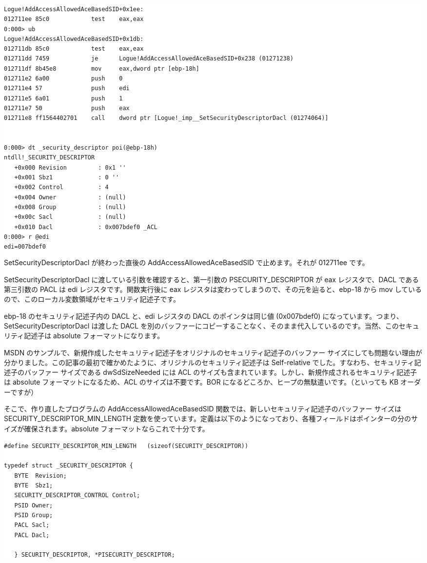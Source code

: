 ```
Logue!AddAccessAllowedAceBasedSID+0x1ee: 
012711ee 85c0            test    eax,eax 
0:000> ub 
Logue!AddAccessAllowedAceBasedSID+0x1db: 
012711db 85c0            test    eax,eax 
012711dd 7459            je      Logue!AddAccessAllowedAceBasedSID+0x238 (01271238) 
012711df 8b45e8          mov     eax,dword ptr [ebp-18h] 
012711e2 6a00            push    0 
012711e4 57              push    edi 
012711e5 6a01            push    1 
012711e7 50              push    eax 
012711e8 ff1564402701    call    dword ptr [Logue!_imp__SetSecurityDescriptorDacl (01274064)] 


0:000> dt _security_descriptor poi(@ebp-18h) 
ntdll!_SECURITY_DESCRIPTOR 
   +0x000 Revision         : 0x1 '' 
   +0x001 Sbz1             : 0 '' 
   +0x002 Control          : 4 
   +0x004 Owner            : (null) 
   +0x008 Group            : (null) 
   +0x00c Sacl             : (null) 
   +0x010 Dacl             : 0x007bdef0 _ACL 
0:000> r @edi 
edi=007bdef0
```
 
SetSecurityDescriptorDacl が終わった直後の AddAccessAllowedAceBasedSID で止めます。それが 012711ee です。

 
SetSecurityDescriptorDacl に渡している引数を確認すると、第一引数の PSECURITY_DESCRIPTOR が eax レジスタで、DACL である第三引数の PACL は edi レジスタです。関数実行後に eax レジスタは変わってしまうので、その元を辿ると、ebp-18 から mov しているので、このローカル変数領域がセキュリティ記述子です。

 
ebp-18 のセキュリティ記述子内の DACL と、edi レジスタの DACL のポインタは同じ値 (0x007bdef0) になっています。つまり、SetSecurityDescriptorDacl は渡した DACL を別のバッファーにコピーすることなく、そのまま代入しているのです。当然、このセキュリティ記述子は absolute フォーマットになります。

 
MSDN のサンプルで、新規作成したセキュリティ記述子をオリジナルのセキュリティ記述子のバッファー サイズにしても問題ない理由が分かりました。この記事の最初で確かめたように、オリジナルのセキュリティ記述子は Self-relative でした。すなわち、セキュリティ記述子のバッファー サイズである dwSdSizeNeeded には ACL のサイズも含まれています。しかし、新規作成されるセキュリティ記述子は absolute フォーマットになるため、ACL のサイズは不要です。BOR になるどころか、ヒープの無駄遣いです。（といっても KB オーダーですが）

 
そこで、作り直したプログラムの AddAccessAllowedAceBasedSID 関数では、新しいセキュリティ記述子のバッファー サイズは SECURITY_DESCRIPTOR_MIN_LENGTH 定数を使っています。定義は以下のようになっており、各種フィールドはポインターの分のサイズが確保されます。absolute フォーマットならこれで十分です。

 
```
#define SECURITY_DESCRIPTOR_MIN_LENGTH   (sizeof(SECURITY_DESCRIPTOR))

typedef struct _SECURITY_DESCRIPTOR { 
   BYTE  Revision; 
   BYTE  Sbz1; 
   SECURITY_DESCRIPTOR_CONTROL Control; 
   PSID Owner; 
   PSID Group; 
   PACL Sacl; 
   PACL Dacl;

   } SECURITY_DESCRIPTOR, *PISECURITY_DESCRIPTOR;
```
